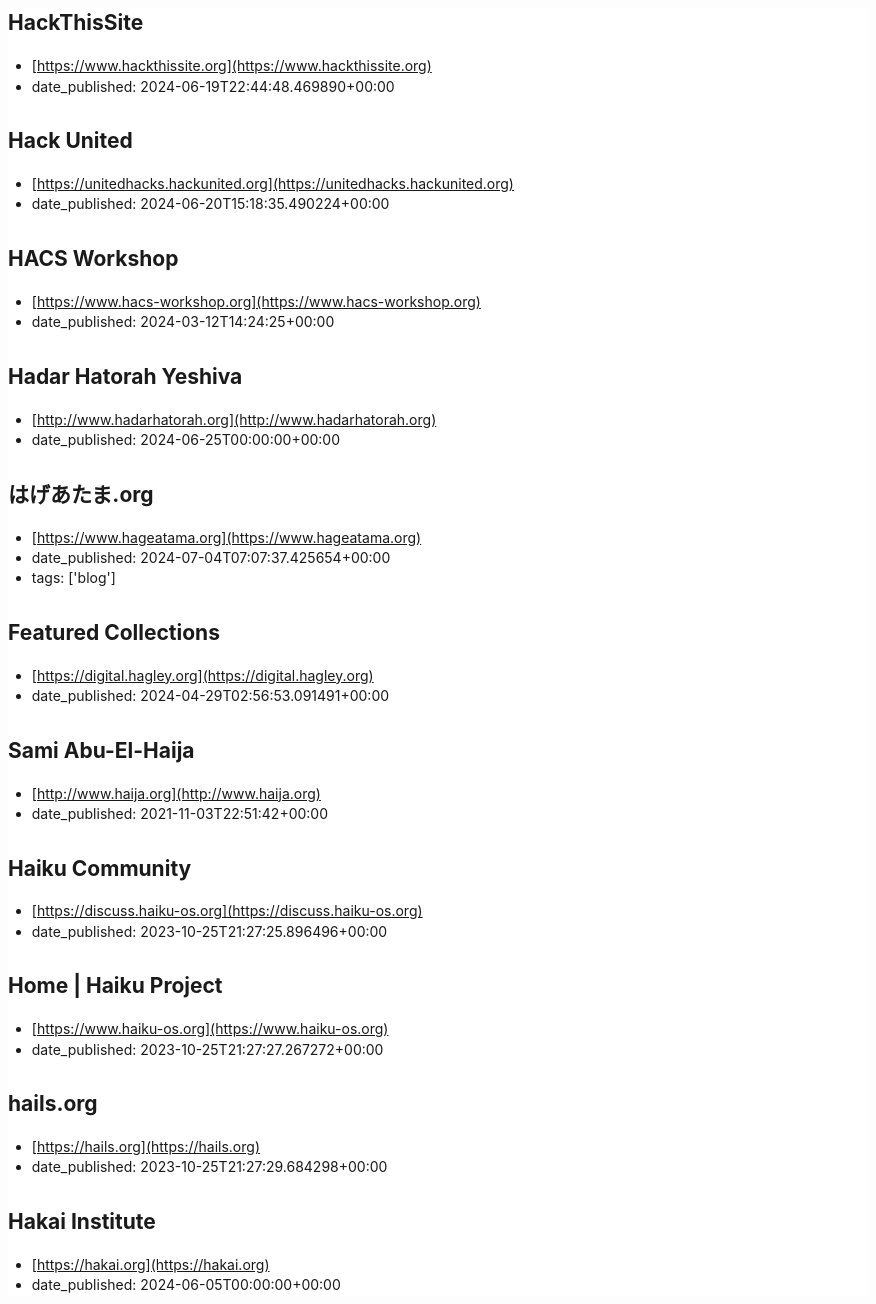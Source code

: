  ## HackThisSite
 - [https://www.hackthissite.org](https://www.hackthissite.org)
 - date_published: 2024-06-19T22:44:48.469890+00:00

 ## Hack United
 - [https://unitedhacks.hackunited.org](https://unitedhacks.hackunited.org)
 - date_published: 2024-06-20T15:18:35.490224+00:00

 ## HACS Workshop
 - [https://www.hacs-workshop.org](https://www.hacs-workshop.org)
 - date_published: 2024-03-12T14:24:25+00:00

 ## Hadar Hatorah Yeshiva
 - [http://www.hadarhatorah.org](http://www.hadarhatorah.org)
 - date_published: 2024-06-25T00:00:00+00:00

 ## はげあたま.org
 - [https://www.hageatama.org](https://www.hageatama.org)
 - date_published: 2024-07-04T07:07:37.425654+00:00
 - tags: ['blog']

 ## Featured Collections
 - [https://digital.hagley.org](https://digital.hagley.org)
 - date_published: 2024-04-29T02:56:53.091491+00:00

 ## Sami Abu-El-Haija
 - [http://www.haija.org](http://www.haija.org)
 - date_published: 2021-11-03T22:51:42+00:00

 ## Haiku Community
 - [https://discuss.haiku-os.org](https://discuss.haiku-os.org)
 - date_published: 2023-10-25T21:27:25.896496+00:00

 ## Home | Haiku Project
 - [https://www.haiku-os.org](https://www.haiku-os.org)
 - date_published: 2023-10-25T21:27:27.267272+00:00

 ## hails.org
 - [https://hails.org](https://hails.org)
 - date_published: 2023-10-25T21:27:29.684298+00:00

 ## Hakai Institute
 - [https://hakai.org](https://hakai.org)
 - date_published: 2024-06-05T00:00:00+00:00

